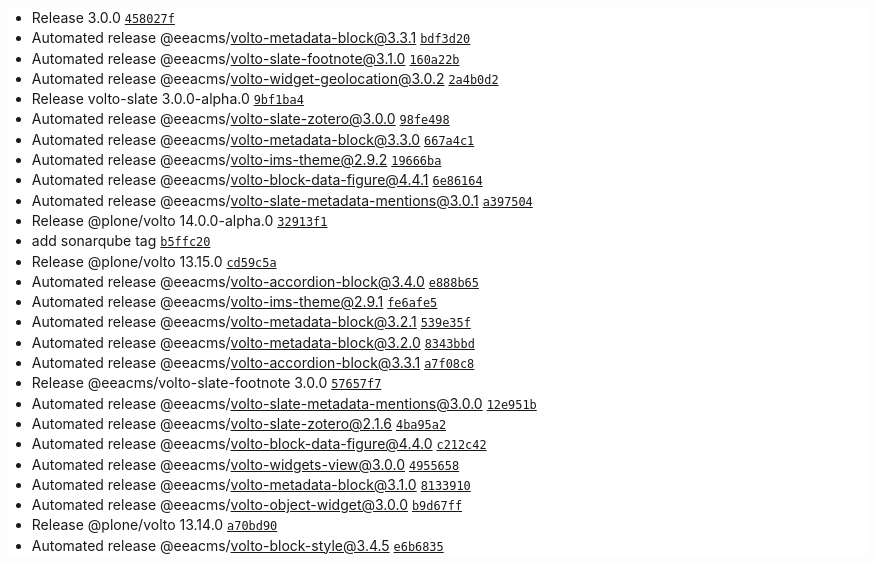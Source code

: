 - Release 3.0.0 [`458027f`](https://github.com/eea/ims-frontend/commit/458027fa2d8b05d04d1b4361c5d65a2287db056d)
- Automated release @eeacms/volto-metadata-block@3.3.1 [`bdf3d20`](https://github.com/eea/ims-frontend/commit/bdf3d20f5d355f8469594b130e2426bd43b59fa5)
- Automated release @eeacms/volto-slate-footnote@3.1.0 [`160a22b`](https://github.com/eea/ims-frontend/commit/160a22b458d37dbded8531f82b203919028b564c)
- Automated release @eeacms/volto-widget-geolocation@3.0.2 [`2a4b0d2`](https://github.com/eea/ims-frontend/commit/2a4b0d2570d94de71b4f88bd1185530edfb02012)
- Release volto-slate 3.0.0-alpha.0 [`9bf1ba4`](https://github.com/eea/ims-frontend/commit/9bf1ba47f19480ef2d5799d0075bb4c07efac613)
- Automated release @eeacms/volto-slate-zotero@3.0.0 [`98fe498`](https://github.com/eea/ims-frontend/commit/98fe49876f57f926eca7a72031c21d46c257398d)
- Automated release @eeacms/volto-metadata-block@3.3.0 [`667a4c1`](https://github.com/eea/ims-frontend/commit/667a4c1875285fdb32b7118d9592bff0c1384802)
- Automated release @eeacms/volto-ims-theme@2.9.2 [`19666ba`](https://github.com/eea/ims-frontend/commit/19666baa8e58320b17cddbcf1a4b7af24941f49b)
- Automated release @eeacms/volto-block-data-figure@4.4.1 [`6e86164`](https://github.com/eea/ims-frontend/commit/6e86164f2ec178c845b6a09c76ddf5a3338af791)
- Automated release @eeacms/volto-slate-metadata-mentions@3.0.1 [`a397504`](https://github.com/eea/ims-frontend/commit/a397504f5cb158c10ee093c44bcc6f056535d64d)
- Release @plone/volto 14.0.0-alpha.0 [`32913f1`](https://github.com/eea/ims-frontend/commit/32913f1697f3f542e9491bc51283dd2f898d8f8f)
- add sonarqube tag [`b5ffc20`](https://github.com/eea/ims-frontend/commit/b5ffc20912f645f2c855948f23d0a76198b37419)
- Release @plone/volto 13.15.0 [`cd59c5a`](https://github.com/eea/ims-frontend/commit/cd59c5a0f91321546a69de74de2f14e8fe0f946c)
- Automated release @eeacms/volto-accordion-block@3.4.0 [`e888b65`](https://github.com/eea/ims-frontend/commit/e888b65fa578cd053cd187c32ed74bfff937009b)
- Automated release @eeacms/volto-ims-theme@2.9.1 [`fe6afe5`](https://github.com/eea/ims-frontend/commit/fe6afe5c669f1d0bdaf6385f3c16e426bb75810f)
- Automated release @eeacms/volto-metadata-block@3.2.1 [`539e35f`](https://github.com/eea/ims-frontend/commit/539e35f27fcd874dfba8c247604484acfaec892e)
- Automated release @eeacms/volto-metadata-block@3.2.0 [`8343bbd`](https://github.com/eea/ims-frontend/commit/8343bbde0ea8937454bdd858c04e17fb740576a1)
- Automated release @eeacms/volto-accordion-block@3.3.1 [`a7f08c8`](https://github.com/eea/ims-frontend/commit/a7f08c863940ff4821495849f629d248f7e09e16)
- Release @eeacms/volto-slate-footnote 3.0.0 [`57657f7`](https://github.com/eea/ims-frontend/commit/57657f7ce328006d34b0d807e419e23f014fc820)
- Automated release @eeacms/volto-slate-metadata-mentions@3.0.0 [`12e951b`](https://github.com/eea/ims-frontend/commit/12e951b34688580e6d62f060235468c3ae03b011)
- Automated release @eeacms/volto-slate-zotero@2.1.6 [`4ba95a2`](https://github.com/eea/ims-frontend/commit/4ba95a26cbd92a90053564212ab40877f6a2f0fd)
- Automated release @eeacms/volto-block-data-figure@4.4.0 [`c212c42`](https://github.com/eea/ims-frontend/commit/c212c421f7bf6ba0bcf6d20c164f80e02f3137b2)
- Automated release @eeacms/volto-widgets-view@3.0.0 [`4955658`](https://github.com/eea/ims-frontend/commit/4955658435ae8756993808d97605b00b9add29d0)
- Automated release @eeacms/volto-metadata-block@3.1.0 [`8133910`](https://github.com/eea/ims-frontend/commit/81339108dcaed0c013ccd1251790bc2facd95afe)
- Automated release @eeacms/volto-object-widget@3.0.0 [`b9d67ff`](https://github.com/eea/ims-frontend/commit/b9d67ffaff5ed7efe9b6ec786161693f5301b74a)
- Release @plone/volto 13.14.0 [`a70bd90`](https://github.com/eea/ims-frontend/commit/a70bd90afc4c32dc941956a54f92177773967581)
- Automated release @eeacms/volto-block-style@3.4.5 [`e6b6835`](https://github.com/eea/ims-frontend/commit/e6b6835133fa7b19a264a8edc36ac617137e1266)
